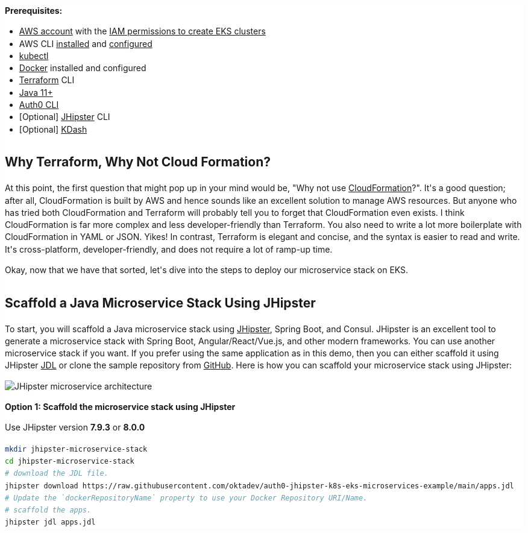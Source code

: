 **Prerequisites:**

- [AWS account](https://portal.aws.amazon.com/billing/signup) with the [IAM permissions to create EKS clusters](https://docs.aws.amazon.com/eks/latest/userguide/security_iam_id-based-policy-examples.html)
- AWS CLI [installed](https://docs.aws.amazon.com/cli/latest/userguide/getting-started-install.html) and [configured](https://docs.aws.amazon.com/cli/latest/userguide/cli-configure-quickstart.html)
- [kubectl](https://kubernetes.io/docs/tasks/tools/)
- [Docker](https://docs.docker.com/get-docker/) installed and configured
- [Terraform](https://www.terraform.io/downloads) CLI
- [Java 11+](https://sdkman.io/usage)
- [Auth0 CLI](https://auth0.github.io/auth0-cli/)
- [Optional] [JHipster](https://www.jhipster.tech/installation/) CLI
- [Optional] [KDash](https://github.com/kdash-rs/kdash)

## Why Terraform, Why Not Cloud Formation?

At this point, the first question that might pop up in your mind would be, "Why not use [CloudFormation](https://aws.amazon.com/cloudformation/)?". It's a good question; after all, CloudFormation is built by AWS and hence sounds like an excellent solution to manage AWS resources. But anyone who has tried both CloudFormation and Terraform will probably tell you to forget that CloudFormation even exists. I think CloudFormation is far more complex and less developer-friendly than Terraform. You also need to write a lot more boilerplate with CloudFormation in YAML or JSON. Yikes! In contrast, Terraform is elegant and concise, and the syntax is easier to read and write. It's cross-platform, developer-friendly, and does not require a lot of ramp-up time.

Okay, now that we have that sorted, let's dive into the steps to deploy our microservice stack on EKS.

## Scaffold a Java Microservice Stack Using JHipster

To start, you will scaffold a Java microservice stack using [JHipster](https://www.jhipster.tech), Spring Boot, and Consul. JHipster is an excellent tool to generate a microservice stack with Spring Boot, Angular/React/Vue.js, and other modern frameworks. You can use another microservice stack if you want. If you prefer using the same application as in this demo, then you can either scaffold it using JHipster [JDL](https://www.jhipster.tech/jdl/intro) or clone the sample repository from [GitHub](https://github.com/oktadev/auth0-jhipster-k8s-eks-microservices-example). Here is how you can scaffold your microservice stack using JHipster:

![JHipster microservice architecture](https://images.ctfassets.net/23aumh6u8s0i/4yatkCE8FKwJaySwnBRNeG/ee5ecddec53a48ffc712b0aaa8a1e70e/jh-microservice-auth0-consul.jpg)

**Option 1: Scaffold the microservice stack using JHipster**

Use JHipster version **7.9.3** or **8.0.0**

```bash
mkdir jhipster-microservice-stack
cd jhipster-microservice-stack
# download the JDL file.
jhipster download https://raw.githubusercontent.com/oktadev/auth0-jhipster-k8s-eks-microservices-example/main/apps.jdl
# Update the `dockerRepositoryName` property to use your Docker Repository URI/Name.
# scaffold the apps.
jhipster jdl apps.jdl
```
